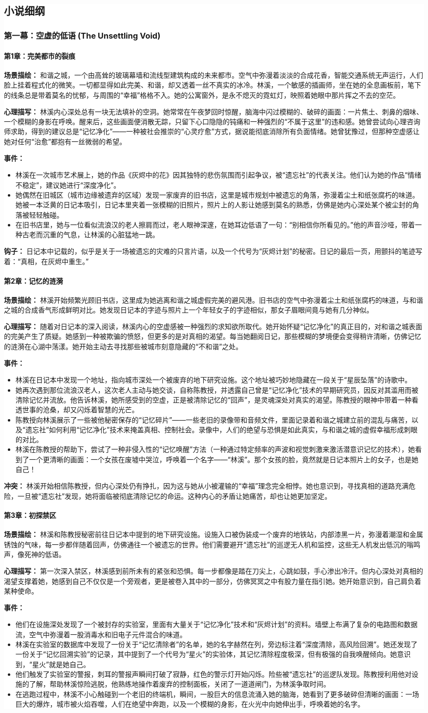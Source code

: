 ## 小说细纲

### 第一幕：空虚的低语 (The Unsettling Void)

#### 第1章：完美都市的裂痕

**场景描绘：** 和谐之城，一个由高耸的玻璃幕墙和流线型建筑构成的未来都市。空气中弥漫着淡淡的合成花香，智能交通系统无声运行，人们脸上挂着程式化的微笑。一切都显得如此完美、和谐，却又透着一丝不真实的冰冷。林溪，一个敏感的插画师，坐在她的全息画板前，笔下的线条总是带着莫名的忧郁，与周围的“幸福”格格不入。她的公寓窗外，是永不熄灭的霓虹灯，映照着她眼中那片挥之不去的空茫。

**心理描写：** 林溪内心深处总有一块无法填补的空洞。她常常在午夜梦回时惊醒，脑海中闪过模糊的、破碎的画面：一片焦土、刺鼻的烟味、一个模糊的身影在呼唤。醒来后，这些画面便消散无踪，只留下心口隐隐的钝痛和一种强烈的“不属于这里”的违和感。她曾尝试向心理咨询师求助，得到的建议总是“记忆净化”——一种被社会推崇的“心灵疗愈”方式，据说能彻底消除所有负面情绪。她曾犹豫过，但那种空虚感让她对任何“治愈”都抱有一丝微弱的希望。

**事件：**
*   林溪在一次城市艺术展上，她的作品《灰烬中的花》因其独特的悲伤氛围而引起争议，被“遗忘社”的代表关注。他们认为她的作品“情绪不稳定”，建议她进行“深度净化”。
*   她偶然在旧城区（城市边缘被遗弃的区域）发现一家废弃的旧书店，这里是城市规划中被遗忘的角落，弥漫着尘土和纸张腐朽的味道。她被一本泛黄的日记本吸引，日记本里夹着一张模糊的旧照片，照片上的人影让她感到莫名的熟悉，仿佛是她内心深处某个被尘封的角落被轻轻触碰。
*   在旧书店里，她与一位看似流浪汉的老人擦肩而过，老人眼神深邃，在她耳边低语了一句：“别相信你所看见的。”他的声音沙哑，带着一种古老而沉重的气息，让林溪的心脏猛地一跳。

**钩子：** 日记本中记载的，似乎是关于一场被遗忘的灾难的只言片语，以及一个代号为“灰烬计划”的秘密。日记的最后一页，用颤抖的笔迹写着：“真相，在灰烬中重生。”

#### 第2章：记忆的涟漪

**场景描绘：** 林溪开始频繁光顾旧书店，这里成为她逃离和谐之城虚假完美的避风港。旧书店的空气中弥漫着尘土和纸张腐朽的味道，与和谐之城的合成香气形成鲜明对比。她发现日记本的字迹与照片上一个年轻女子的字迹相似，那女子眉眼间竟与她有几分神似。

**心理描写：** 随着对日记本的深入阅读，林溪内心的空虚感被一种强烈的求知欲所取代。她开始怀疑“记忆净化”的真正目的，对和谐之城表面的完美产生了质疑。她感到一种被欺骗的愤怒，但更多的是对真相的渴望。每当她翻阅日记，那些模糊的梦境便会变得稍许清晰，仿佛记忆的涟漪在心湖中荡漾。她开始主动去寻找那些被城市刻意隐藏的“不和谐”之处。

**事件：**
*   林溪在日记本中发现一个地址，指向城市深处一个被废弃的地下研究设施。这个地址被巧妙地隐藏在一段关于“星辰坠落”的诗歌中。
*   她再次遇到那位流浪汉老人，这次老人主动与她交谈，自称陈教授，并透露自己曾是“记忆净化”技术的早期研究员，因反对其滥用而被清除记忆并流放。他告诉林溪，她所感受到的空虚，正是被清除记忆的“回声”，是灵魂深处对真实的渴望。陈教授的眼神中带着一种看透世事的沧桑，却又闪烁着智慧的光芒。
*   陈教授向林溪展示了一些被他秘密保存的“记忆碎片”——一些老旧的录像带和音频文件，里面记录着和谐之城建立前的混乱与痛苦，以及“遗忘社”如何利用“记忆净化”技术来掩盖真相、控制社会。录像中，人们的绝望与恐惧是如此真实，与和谐之城的虚假幸福形成刺眼的对比。
*   林溪在陈教授的帮助下，尝试了一种非侵入性的“记忆唤醒”方法（一种通过特定频率的声波和视觉刺激来激活潜意识记忆的技术），她看到了一个更清晰的画面：一个女孩在废墟中哭泣，呼唤着一个名字——“林溪”。那个女孩的脸，竟然就是日记本照片上的女子，也是她自己！

**冲突：** 林溪开始相信陈教授，但内心深处仍有挣扎，因为这与她从小被灌输的“幸福”理念完全相悖。她也意识到，寻找真相的道路充满危险，一旦被“遗忘社”发现，她将面临被彻底清除记忆的命运。这种内心的矛盾让她痛苦，却也让她更加坚定。

#### 第3章：初探禁区

**场景描绘：** 林溪和陈教授秘密前往日记本中提到的地下研究设施。设施入口被伪装成一个废弃的地铁站，内部漆黑一片，弥漫着潮湿和金属锈蚀的气味，每一步都伴随着回声，仿佛通往一个被遗忘的世界。他们需要避开“遗忘社”的巡逻无人机和监控，这些无人机发出低沉的嗡鸣声，像死神的低语。

**心理描写：** 第一次深入禁区，林溪感到前所未有的紧张和恐惧。每一步都像是踏在刀尖上，心跳如鼓，手心渗出冷汗。但内心深处对真相的渴望支撑着她，她感到自己不仅仅是一个旁观者，更是被卷入其中的一部分，仿佛冥冥之中有股力量在指引她。她开始意识到，自己肩负着某种使命。

**事件：**
*   他们在设施深处发现了一个被封存的实验室，里面有大量关于“记忆净化”技术和“灰烬计划”的资料。墙壁上布满了复杂的电路图和数据流，空气中弥漫着一股消毒水和旧电子元件混合的味道。
*   林溪在实验室的数据库中发现了一份关于“记忆清除者”的名单，她的名字赫然在列，旁边标注着“深度清除，高风险回溯”。她还发现了一份关于“记忆回溯实验”的记录，其中提到了一个代号为“星火”的实验体，其记忆清除程度极深，但有极强的自我唤醒倾向。她意识到，“星火”就是她自己。
*   他们触发了实验室的警报，刺耳的警报声瞬间打破了寂静，红色的警示灯开始闪烁。险些被“遗忘社”的巡逻队发现。陈教授利用他对设施的了解，帮助林溪惊险逃脱，他熟练地操作着废弃的控制面板，关闭了一道道闸门，为林溪争取时间。
*   在逃跑过程中，林溪不小心触碰到一个老旧的终端机，瞬间，一股巨大的信息流涌入她的脑海，她看到了更多破碎但清晰的画面：一场巨大的爆炸，城市被火焰吞噬，人们在绝望中奔跑，以及一个模糊的身影，在火光中向她伸出手，呼唤着她的名字。
